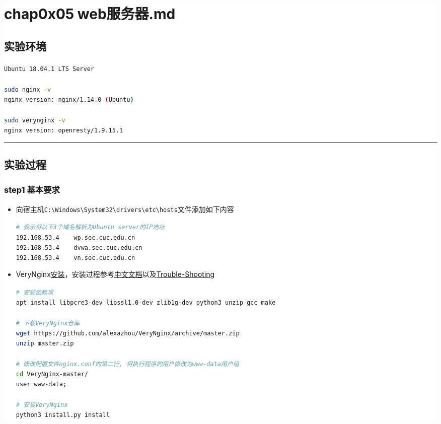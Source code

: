 # chap0x05 web服务器.md
## 实验环境

```bash
Ubuntu 18.04.1 LTS Server

sudo nginx -v
nginx version: nginx/1.14.0 (Ubuntu)

sudo verynginx -v
nginx version: openresty/1.9.15.1
```


---

## 实验过程
### step1 基本要求
* 向宿主机`C:\Windows\System32\drivers\etc\hosts`文件添加如下内容

	```bash
	# 表示将以下3个域名解析为Ubuntu server的IP地址
	192.168.53.4    wp.sec.cuc.edu.cn
	192.168.53.4    dvwa.sec.cuc.edu.cn
	192.168.53.4    vn.sec.cuc.edu.cn
	```
* VeryNginx[安装](https://github.com/alexazhou/VeryNginx)，安装过程参考[中文文档](https://github.com/alexazhou/VeryNginx/blob/master/readme_zh.md)以及[Trouble-Shooting](https://github.com/alexazhou/VeryNginx/wiki/Trouble-Shooting)

	```bash
	# 安装依赖项
	apt install libpcre3-dev libssl1.0-dev zlib1g-dev python3 unzip gcc make
	
	# 下载VeryNginx仓库
	wget https://github.com/alexazhou/VeryNginx/archive/master.zip
	unzip master.zip
	
	# 修改配置文件nginx.conf的第二行, 将执行程序的用户修改为www-data用户组
	cd VeryNginx-master/
	user www-data;
	
	# 安装VeryNginx
	python3 install.py install
	